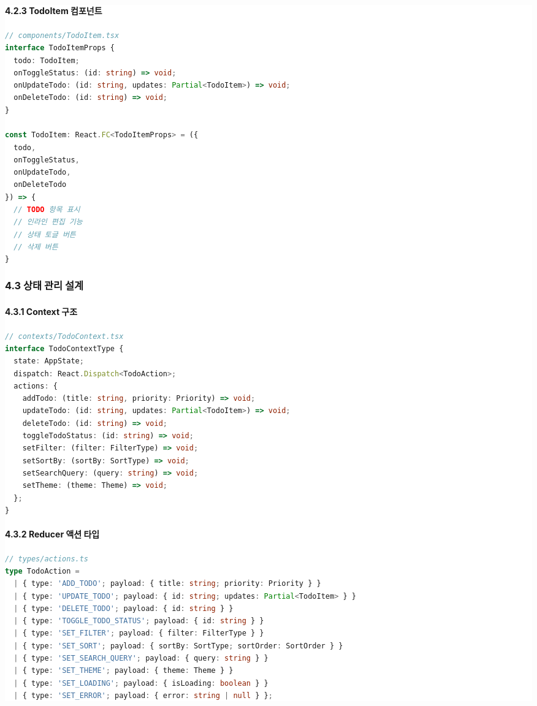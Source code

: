 #### 4.2.3 TodoItem 컴포넌트
```typescript
// components/TodoItem.tsx
interface TodoItemProps {
  todo: TodoItem;
  onToggleStatus: (id: string) => void;
  onUpdateTodo: (id: string, updates: Partial<TodoItem>) => void;
  onDeleteTodo: (id: string) => void;
}

const TodoItem: React.FC<TodoItemProps> = ({ 
  todo, 
  onToggleStatus, 
  onUpdateTodo, 
  onDeleteTodo 
}) => {
  // TODO 항목 표시
  // 인라인 편집 기능
  // 상태 토글 버튼
  // 삭제 버튼
}
```

### 4.3 상태 관리 설계

#### 4.3.1 Context 구조
```typescript
// contexts/TodoContext.tsx
interface TodoContextType {
  state: AppState;
  dispatch: React.Dispatch<TodoAction>;
  actions: {
    addTodo: (title: string, priority: Priority) => void;
    updateTodo: (id: string, updates: Partial<TodoItem>) => void;
    deleteTodo: (id: string) => void;
    toggleTodoStatus: (id: string) => void;
    setFilter: (filter: FilterType) => void;
    setSortBy: (sortBy: SortType) => void;
    setSearchQuery: (query: string) => void;
    setTheme: (theme: Theme) => void;
  };
}
```

#### 4.3.2 Reducer 액션 타입
```typescript
// types/actions.ts
type TodoAction =
  | { type: 'ADD_TODO'; payload: { title: string; priority: Priority } }
  | { type: 'UPDATE_TODO'; payload: { id: string; updates: Partial<TodoItem> } }
  | { type: 'DELETE_TODO'; payload: { id: string } }
  | { type: 'TOGGLE_TODO_STATUS'; payload: { id: string } }
  | { type: 'SET_FILTER'; payload: { filter: FilterType } }
  | { type: 'SET_SORT'; payload: { sortBy: SortType; sortOrder: SortOrder } }
  | { type: 'SET_SEARCH_QUERY'; payload: { query: string } }
  | { type: 'SET_THEME'; payload: { theme: Theme } }
  | { type: 'SET_LOADING'; payload: { isLoading: boolean } }
  | { type: 'SET_ERROR'; payload: { error: string | null } };
```
